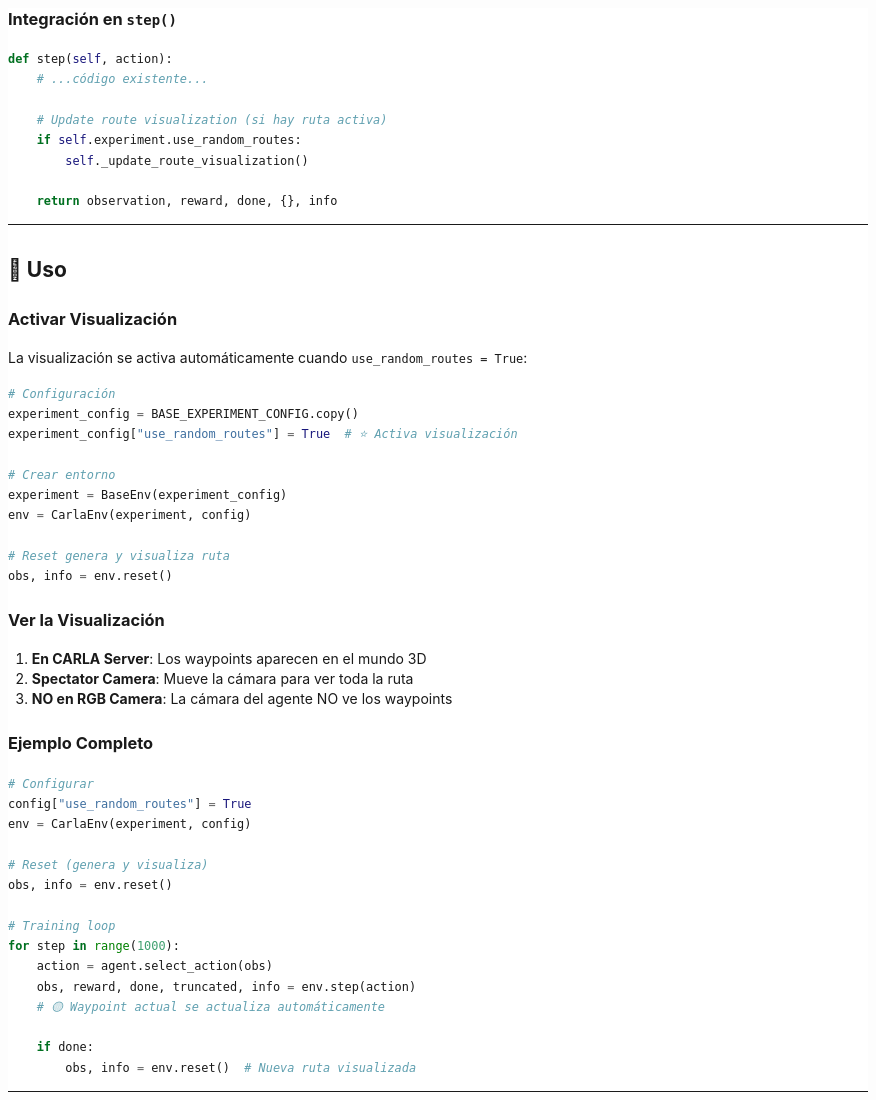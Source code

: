 ### Integración en `step()`

```python
def step(self, action):
    # ...código existente...
    
    # Update route visualization (si hay ruta activa)
    if self.experiment.use_random_routes:
        self._update_route_visualization()
    
    return observation, reward, done, {}, info
```

---

## 🚀 Uso

### Activar Visualización

La visualización se activa automáticamente cuando `use_random_routes = True`:

```python
# Configuración
experiment_config = BASE_EXPERIMENT_CONFIG.copy()
experiment_config["use_random_routes"] = True  # ⭐ Activa visualización

# Crear entorno
experiment = BaseEnv(experiment_config)
env = CarlaEnv(experiment, config)

# Reset genera y visualiza ruta
obs, info = env.reset()
```

### Ver la Visualización

1. **En CARLA Server**: Los waypoints aparecen en el mundo 3D
2. **Spectator Camera**: Mueve la cámara para ver toda la ruta
3. **NO en RGB Camera**: La cámara del agente NO ve los waypoints

### Ejemplo Completo

```python
# Configurar
config["use_random_routes"] = True
env = CarlaEnv(experiment, config)

# Reset (genera y visualiza)
obs, info = env.reset()

# Training loop
for step in range(1000):
    action = agent.select_action(obs)
    obs, reward, done, truncated, info = env.step(action)
    # 🟡 Waypoint actual se actualiza automáticamente
    
    if done:
        obs, info = env.reset()  # Nueva ruta visualizada
```

---